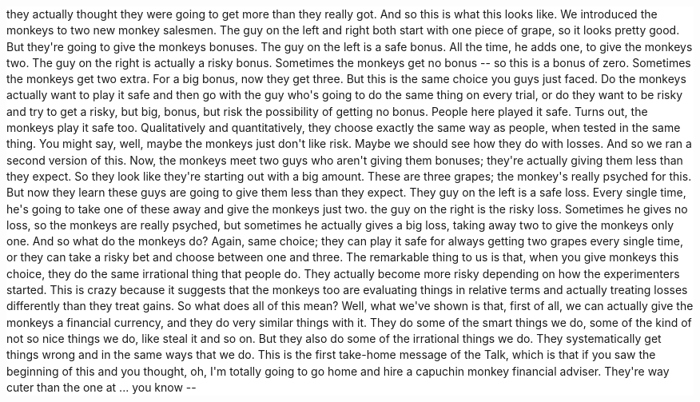 they actually thought they were going to get more than they really got.
And so this is what this looks like.
We introduced the monkeys to two new monkey salesmen.
The guy on the left and right both start with one piece of grape,
so it looks pretty good.
But they&#39;re going to give the monkeys bonuses.
The guy on the left is a safe bonus.
All the time, he adds one, to give the monkeys two.
The guy on the right is actually a risky bonus.
Sometimes the monkeys get no bonus -- so this is a bonus of zero.
Sometimes the monkeys get two extra.
For a big bonus, now they get three.
But this is the same choice you guys just faced.
Do the monkeys actually want to play it safe
and then go with the guy who&#39;s going to do the same thing on every trial,
or do they want to be risky
and try to get a risky, but big, bonus,
but risk the possibility of getting no bonus.
People here played it safe.
Turns out, the monkeys play it safe too.
Qualitatively and quantitatively,
they choose exactly the same way as people,
when tested in the same thing.
You might say, well, maybe the monkeys just don&#39;t like risk.
Maybe we should see how they do with losses.
And so we ran a second version of this.
Now, the monkeys meet two guys
who aren&#39;t giving them bonuses;
they&#39;re actually giving them less than they expect.
So they look like they&#39;re starting out with a big amount.
These are three grapes; the monkey&#39;s really psyched for this.
But now they learn these guys are going to give them less than they expect.
They guy on the left is a safe loss.
Every single time, he&#39;s going to take one of these away
and give the monkeys just two.
the guy on the right is the risky loss.
Sometimes he gives no loss, so the monkeys are really psyched,
but sometimes he actually gives a big loss,
taking away two to give the monkeys only one.
And so what do the monkeys do?
Again, same choice; they can play it safe
for always getting two grapes every single time,
or they can take a risky bet and choose between one and three.
The remarkable thing to us is that, when you give monkeys this choice,
they do the same irrational thing that people do.
They actually become more risky
depending on how the experimenters started.
This is crazy because it suggests that the monkeys too
are evaluating things in relative terms
and actually treating losses differently than they treat gains.
So what does all of this mean?
Well, what we&#39;ve shown is that, first of all,
we can actually give the monkeys a financial currency,
and they do very similar things with it.
They do some of the smart things we do,
some of the kind of not so nice things we do,
like steal it and so on.
But they also do some of the irrational things we do.
They systematically get things wrong
and in the same ways that we do.
This is the first take-home message of the Talk,
which is that if you saw the beginning of this and you thought,
oh, I&#39;m totally going to go home and hire a capuchin monkey financial adviser.
They&#39;re way cuter than the one at ... you know --